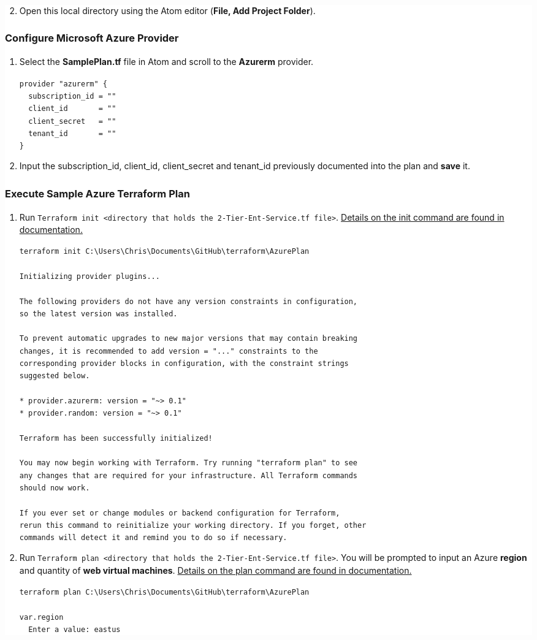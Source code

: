 2. Open this local directory using the Atom editor (**File, Add Project Folder**).

### Configure Microsoft Azure Provider
1. Select the **SamplePlan.tf** file in Atom and scroll to the **Azurerm** provider.

    ```
    provider "azurerm" {
      subscription_id = ""
      client_id       = ""
      client_secret   = ""
      tenant_id       = ""
    }
    ```

2. Input the subscription_id, client_id, client_secret and tenant_id previously documented into the plan and **save** it.

### Execute Sample Azure Terraform Plan
1. Run ```Terraform init <directory that holds the 2-Tier-Ent-Service.tf file>```. [Details on the init command are found in documentation.](https://www.terraform.io/docs/commands/init.html)

    ```
    terraform init C:\Users\Chris\Documents\GitHub\terraform\AzurePlan

    Initializing provider plugins...

    The following providers do not have any version constraints in configuration,
    so the latest version was installed.

    To prevent automatic upgrades to new major versions that may contain breaking
    changes, it is recommended to add version = "..." constraints to the
    corresponding provider blocks in configuration, with the constraint strings
    suggested below.

    * provider.azurerm: version = "~> 0.1"
    * provider.random: version = "~> 0.1"

    Terraform has been successfully initialized!

    You may now begin working with Terraform. Try running "terraform plan" to see
    any changes that are required for your infrastructure. All Terraform commands
    should now work.

    If you ever set or change modules or backend configuration for Terraform,
    rerun this command to reinitialize your working directory. If you forget, other
    commands will detect it and remind you to do so if necessary.
    ```

2. Run ```Terraform plan <directory that holds the 2-Tier-Ent-Service.tf file>```. You will be prompted to input an Azure **region** and quantity of **web virtual machines**. [Details on the plan command are found in documentation.](https://www.terraform.io/docs/commands/plan.html)

    ```
    terraform plan C:\Users\Chris\Documents\GitHub\terraform\AzurePlan

    var.region
      Enter a value: eastus

